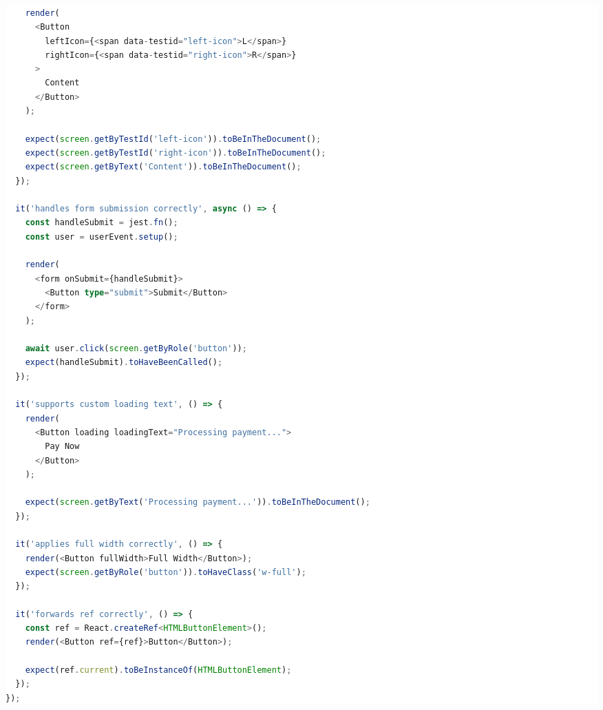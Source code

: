 ```typescript
    render(
      <Button 
        leftIcon={<span data-testid="left-icon">L</span>}
        rightIcon={<span data-testid="right-icon">R</span>}
      >
        Content
      </Button>
    );
    
    expect(screen.getByTestId('left-icon')).toBeInTheDocument();
    expect(screen.getByTestId('right-icon')).toBeInTheDocument();
    expect(screen.getByText('Content')).toBeInTheDocument();
  });

  it('handles form submission correctly', async () => {
    const handleSubmit = jest.fn();
    const user = userEvent.setup();
    
    render(
      <form onSubmit={handleSubmit}>
        <Button type="submit">Submit</Button>
      </form>
    );
    
    await user.click(screen.getByRole('button'));
    expect(handleSubmit).toHaveBeenCalled();
  });

  it('supports custom loading text', () => {
    render(
      <Button loading loadingText="Processing payment...">
        Pay Now
      </Button>
    );
    
    expect(screen.getByText('Processing payment...')).toBeInTheDocument();
  });

  it('applies full width correctly', () => {
    render(<Button fullWidth>Full Width</Button>);
    expect(screen.getByRole('button')).toHaveClass('w-full');
  });

  it('forwards ref correctly', () => {
    const ref = React.createRef<HTMLButtonElement>();
    render(<Button ref={ref}>Button</Button>);
    
    expect(ref.current).toBeInstanceOf(HTMLButtonElement);
  });
});
```
